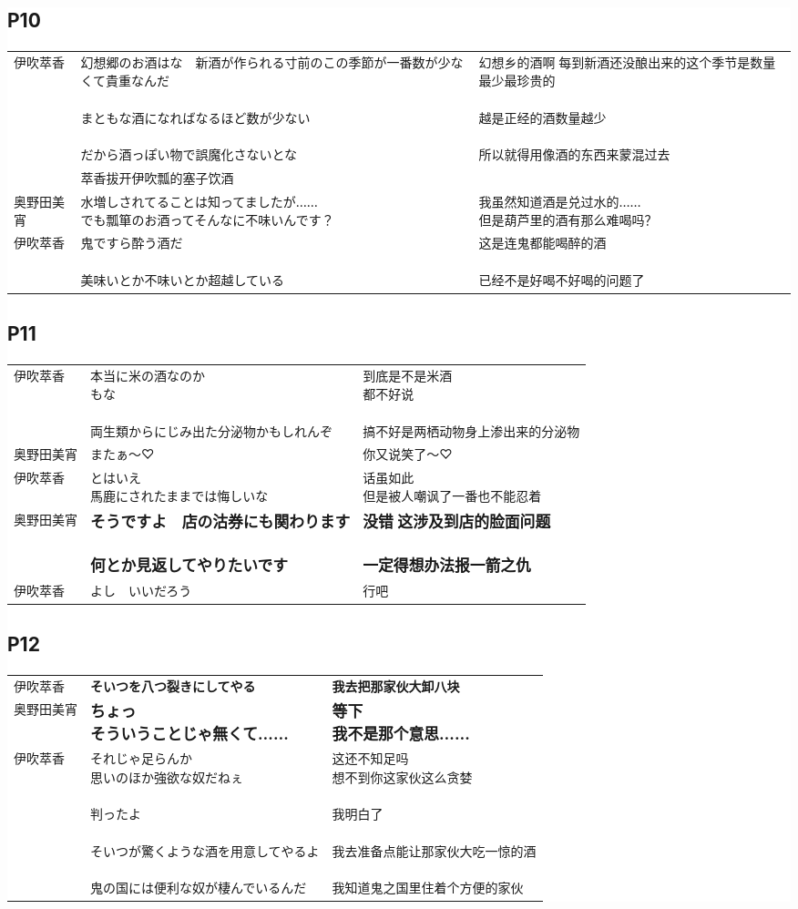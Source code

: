 

## P10

<table><tbody><tr class="tt-content" id="P10-1" data-pos="&#91;&quot;P10&quot;,1&#93;"><td id="伊吹萃香" class="tt-char" lang="zh"><div class="poem">伊吹萃香</div></td><td class="tt-ja" lang="ja"><div class="poem">幻想郷のお酒はな　新酒が作られる寸前のこの季節が一番数が少なくて貴重なんだ<br><br>まともな酒になればなるほど数が少ない<br><br>だから酒っぽい物で誤魔化さないとな</div></td><td class="tt-zh" lang="zh"><div class="poem">幻想乡的酒啊 每到新酒还没酿出来的这个季节是数量最少最珍贵的<br><br>越是正经的酒数量越少<br><br>所以就得用像酒的东西来蒙混过去</div></td></tr><tr class="tt-status-header" id="P10-2" data-pos="&#91;&quot;P10&quot;,2&#93;"><td class="tt-s" lang="zh"><div class="poem"></div></td><td colspan="2" class="tt-status" lang="zh"><div class="poem">萃香拔开伊吹瓢的塞子饮酒</div></td></tr><tr class="tt-content" id="P10-3" data-pos="&#91;&quot;P10&quot;,3&#93;"><td id="奥野田美宵" class="tt-char" lang="zh"><div class="poem">奥野田美宵</div></td><td class="tt-ja" lang="ja"><div class="poem">水増しされてることは知ってましたが……<br>でも瓢箪のお酒ってそんなに不味いんです？</div></td><td class="tt-zh" lang="zh"><div class="poem">我虽然知道酒是兑过水的……<br>但是葫芦里的酒有那么难喝吗？</div></td></tr><tr class="tt-content" id="P10-4" data-pos="&#91;&quot;P10&quot;,4&#93;"><td id="伊吹萃香" class="tt-char" lang="zh"><div class="poem">伊吹萃香</div></td><td class="tt-ja" lang="ja"><div class="poem">鬼ですら酔う酒だ<br><br>美味いとか不味いとか超越している</div></td><td class="tt-zh" lang="zh"><div class="poem">这是连鬼都能喝醉的酒<br><br>已经不是好喝不好喝的问题了</div></td></tr></tbody></table>



## P11

<table><tbody><tr class="tt-content" id="P11-1" data-pos="&#91;&quot;P11&quot;,1&#93;"><td id="伊吹萃香" class="tt-char" lang="zh"><div class="poem">伊吹萃香</div></td><td class="tt-ja" lang="ja"><div class="poem">本当に米の酒なのか<br>もな<br><br>両生類からにじみ出た分泌物かもしれんぞ</div></td><td class="tt-zh" lang="zh"><div class="poem">到底是不是米酒<br>都不好说<br><br>搞不好是两栖动物身上渗出来的分泌物</div></td></tr><tr class="tt-content" id="P11-2" data-pos="&#91;&quot;P11&quot;,2&#93;"><td id="奥野田美宵" class="tt-char" lang="zh"><div class="poem">奥野田美宵</div></td><td class="tt-ja" lang="ja"><div class="poem">またぁ～♡</div></td><td class="tt-zh" lang="zh"><div class="poem">你又说笑了～♡</div></td></tr><tr class="tt-content" id="P11-3" data-pos="&#91;&quot;P11&quot;,3&#93;"><td id="伊吹萃香" class="tt-char" lang="zh"><div class="poem">伊吹萃香</div></td><td class="tt-ja" lang="ja"><div class="poem">とはいえ<br>馬鹿にされたままでは悔しいな</div></td><td class="tt-zh" lang="zh"><div class="poem">话虽如此<br>但是被人嘲讽了一番也不能忍着</div></td></tr><tr class="tt-content" id="P11-4" data-pos="&#91;&quot;P11&quot;,4&#93;"><td id="奥野田美宵" class="tt-char" lang="zh"><div class="poem">奥野田美宵</div></td><td class="tt-ja" lang="ja"><div class="poem"><b><big>そうですよ　店の沽券にも関わります</big></b><big><br><br><b>何とか見返してやりたいです</b></big></div></td><td class="tt-zh" lang="zh"><div class="poem"><b><big>没错 这涉及到店的脸面问题</big></b><big><br><br><b>一定得想办法报一箭之仇</b></big></div></td></tr><tr class="tt-content" id="P11-5" data-pos="&#91;&quot;P11&quot;,5&#93;"><td id="伊吹萃香" class="tt-char" lang="zh"><div class="poem">伊吹萃香</div></td><td class="tt-ja" lang="ja"><div class="poem">よし　いいだろう</div></td><td class="tt-zh" lang="zh"><div class="poem">行吧</div></td></tr></tbody></table>



## P12

<table><tbody><tr class="tt-content" id="P12-1" data-pos="&#91;&quot;P12&quot;,1&#93;"><td id="伊吹萃香" class="tt-char" lang="zh"><div class="poem">伊吹萃香</div></td><td class="tt-ja" lang="ja"><div class="poem"><b>そいつを八つ裂きにしてやる</b></div></td><td class="tt-zh" lang="zh"><div class="poem"><b>我去把那家伙大卸八块</b></div></td></tr><tr class="tt-content" id="P12-2" data-pos="&#91;&quot;P12&quot;,2&#93;"><td id="奥野田美宵" class="tt-char" lang="zh"><div class="poem">奥野田美宵</div></td><td class="tt-ja" lang="ja"><div class="poem"><b><big>ちょっ</big></b><big><br><b>そういうことじゃ無くて……</b></big></div></td><td class="tt-zh" lang="zh"><div class="poem"><b><big>等下</big></b><big><br><b>我不是那个意思……</b></big></div></td></tr><tr class="tt-content" id="P12-3" data-pos="&#91;&quot;P12&quot;,3&#93;"><td id="伊吹萃香" class="tt-char" lang="zh"><div class="poem">伊吹萃香</div></td><td class="tt-ja" lang="ja"><div class="poem">それじゃ足らんか<br>思いのほか強欲な奴だねぇ<br><br>判ったよ<br><br>そいつが驚くような酒を用意してやるよ<br><br>鬼の国には便利な奴が棲んでいるんだ</div></td><td class="tt-zh" lang="zh"><div class="poem">这还不知足吗<br>想不到你这家伙这么贪婪<br><br>我明白了<br><br>我去准备点能让那家伙大吃一惊的酒<br><br>我知道鬼之国里住着个方便的家伙</div></td></tr></tbody></table>
